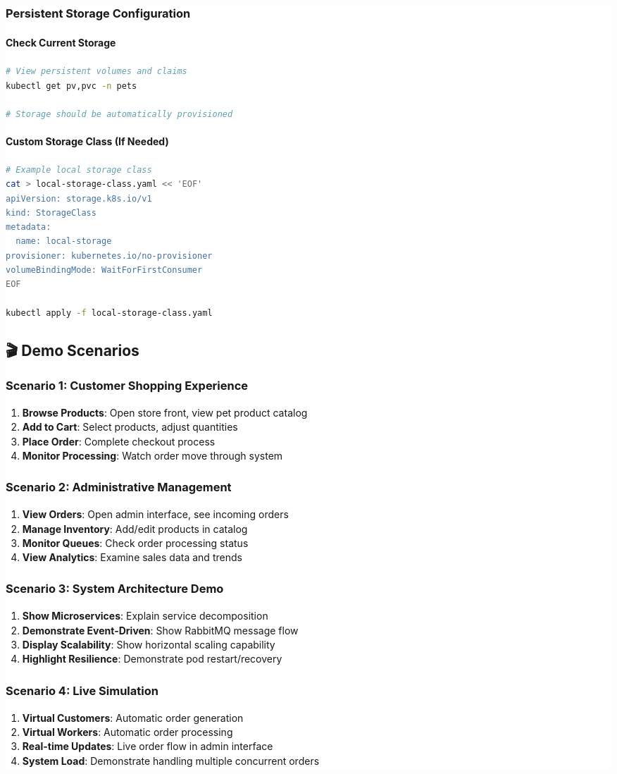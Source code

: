 ### Persistent Storage Configuration

#### Check Current Storage
```bash
# View persistent volumes and claims
kubectl get pv,pvc -n pets

# Storage should be automatically provisioned
```

#### Custom Storage Class (If Needed)
```bash
# Example local storage class
cat > local-storage-class.yaml << 'EOF'
apiVersion: storage.k8s.io/v1
kind: StorageClass
metadata:
  name: local-storage
provisioner: kubernetes.io/no-provisioner
volumeBindingMode: WaitForFirstConsumer
EOF

kubectl apply -f local-storage-class.yaml
```

## 🎬 Demo Scenarios

### Scenario 1: Customer Shopping Experience
1. **Browse Products**: Open store front, view pet product catalog
2. **Add to Cart**: Select products, adjust quantities
3. **Place Order**: Complete checkout process
4. **Monitor Processing**: Watch order move through system

### Scenario 2: Administrative Management
1. **View Orders**: Open admin interface, see incoming orders
2. **Manage Inventory**: Add/edit products in catalog
3. **Monitor Queues**: Check order processing status
4. **View Analytics**: Examine sales data and trends

### Scenario 3: System Architecture Demo
1. **Show Microservices**: Explain service decomposition
2. **Demonstrate Event-Driven**: Show RabbitMQ message flow
3. **Display Scalability**: Show horizontal scaling capability
4. **Highlight Resilience**: Demonstrate pod restart/recovery

### Scenario 4: Live Simulation
1. **Virtual Customers**: Automatic order generation
2. **Virtual Workers**: Automatic order processing
3. **Real-time Updates**: Live order flow in admin interface
4. **System Load**: Demonstrate handling multiple concurrent orders
